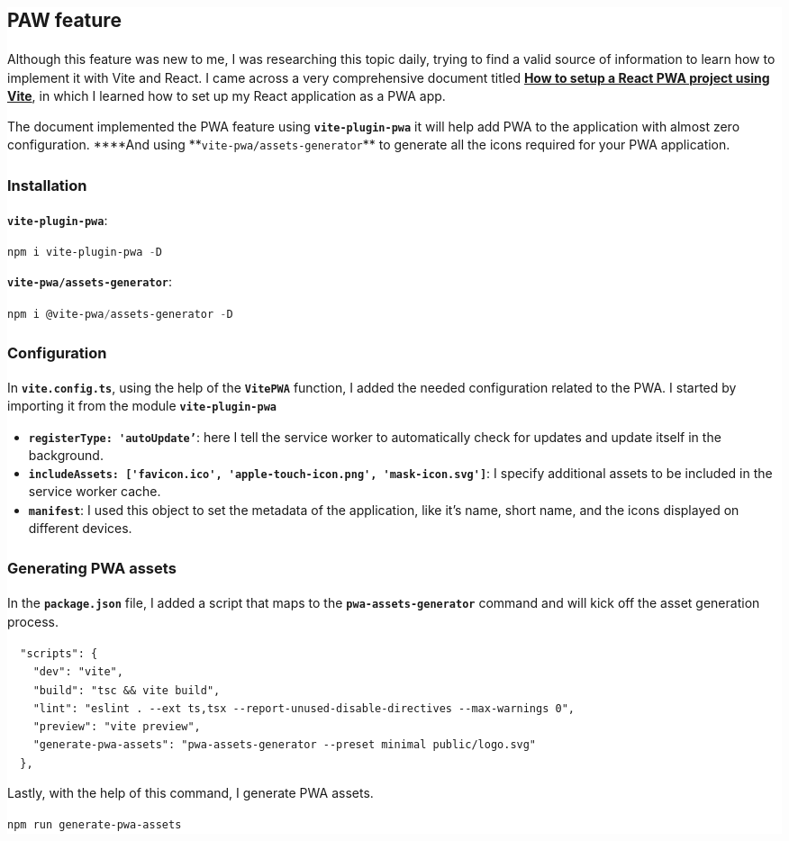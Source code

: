 ## PAW feature

Although this feature was new to me, I was researching this topic daily, trying to find a valid source of information to learn how to implement it with Vite and React. I came across a very comprehensive document titled **[How to setup a React PWA project using Vite](https://www.saurabhmisra.dev/setup-react-pwa-using-vite/)**, in which I learned how to set up my React application as a PWA app.

The document implemented the PWA feature using **`vite-plugin-pwa`** it will help add PWA to the application with almost zero configuration. \***\*And using **`vite-pwa/assets-generator`\*\* to generate all the icons required for your PWA application.

### Installation

**`vite-plugin-pwa`**:

```powershell
npm i vite-plugin-pwa -D
```

**`vite-pwa/assets-generator`**:

```powershell
npm i @vite-pwa/assets-generator -D
```

### Configuration

In **`vite.config.ts`**, using the help of the **`VitePWA`** function, I added the needed configuration related to the PWA. I started by importing it from the module **`vite-plugin-pwa`**

-   **`registerType: 'autoUpdate’`**: here I tell the service worker to automatically check for updates and update itself in the background.
-   **`includeAssets: ['favicon.ico', 'apple-touch-icon.png', 'mask-icon.svg']`**: I specify additional assets to be included in the service worker cache.
-   **`manifest`**: I used this object to set the metadata of the application, like it’s name, short name, and the icons displayed on different devices.

### **Generating PWA assets**

In the **`package.json`** file, I added a script that maps to the **`pwa-assets-generator`** command and will kick off the asset generation process.

```tsx
  "scripts": {
    "dev": "vite",
    "build": "tsc && vite build",
    "lint": "eslint . --ext ts,tsx --report-unused-disable-directives --max-warnings 0",
    "preview": "vite preview",
    "generate-pwa-assets": "pwa-assets-generator --preset minimal public/logo.svg"
  },

```

Lastly, with the help of this command, I generate PWA assets.

```powershell
npm run generate-pwa-assets
```
